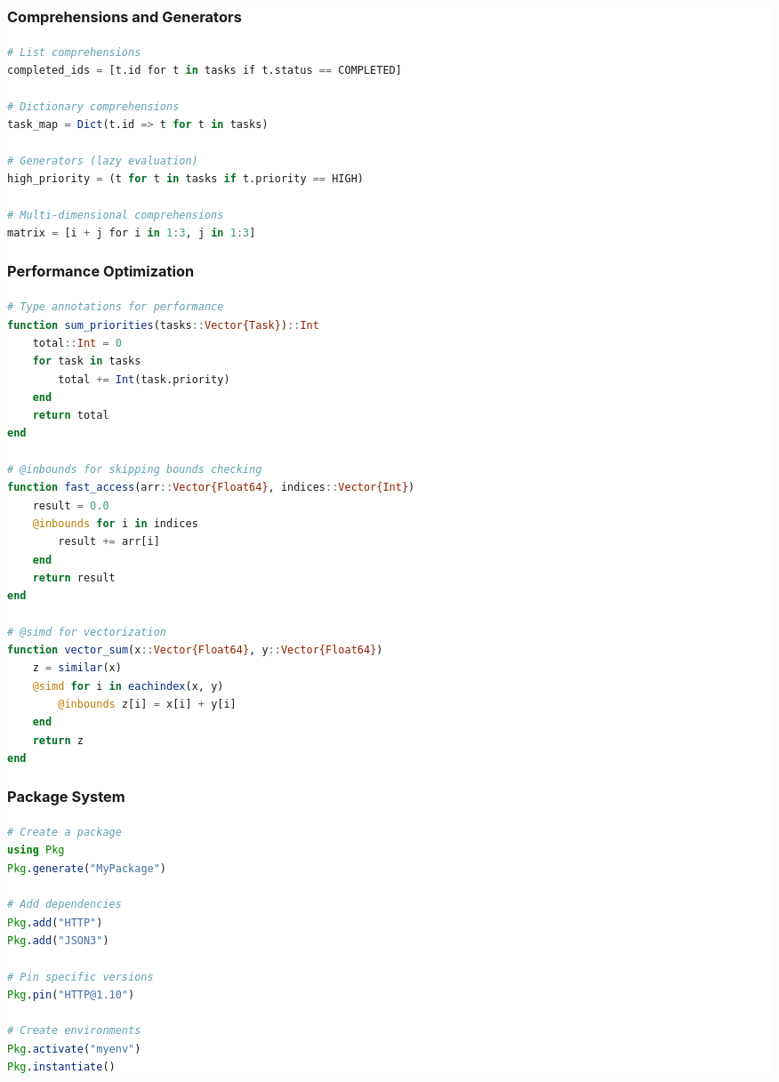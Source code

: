 ### Comprehensions and Generators

```julia
# List comprehensions
completed_ids = [t.id for t in tasks if t.status == COMPLETED]

# Dictionary comprehensions
task_map = Dict(t.id => t for t in tasks)

# Generators (lazy evaluation)
high_priority = (t for t in tasks if t.priority == HIGH)

# Multi-dimensional comprehensions
matrix = [i + j for i in 1:3, j in 1:3]
```

### Performance Optimization

```julia
# Type annotations for performance
function sum_priorities(tasks::Vector{Task})::Int
    total::Int = 0
    for task in tasks
        total += Int(task.priority)
    end
    return total
end

# @inbounds for skipping bounds checking
function fast_access(arr::Vector{Float64}, indices::Vector{Int})
    result = 0.0
    @inbounds for i in indices
        result += arr[i]
    end
    return result
end

# @simd for vectorization
function vector_sum(x::Vector{Float64}, y::Vector{Float64})
    z = similar(x)
    @simd for i in eachindex(x, y)
        @inbounds z[i] = x[i] + y[i]
    end
    return z
end
```

### Package System

```julia
# Create a package
using Pkg
Pkg.generate("MyPackage")

# Add dependencies
Pkg.add("HTTP")
Pkg.add("JSON3")

# Pin specific versions
Pkg.pin("HTTP@1.10")

# Create environments
Pkg.activate("myenv")
Pkg.instantiate()
```